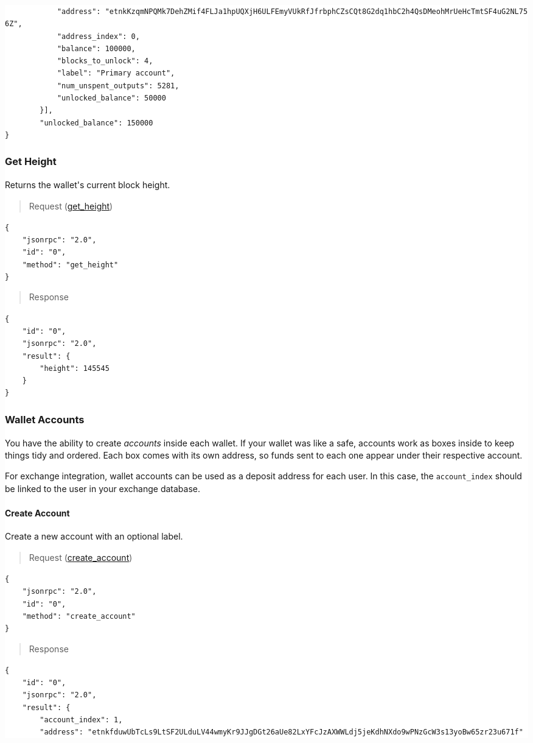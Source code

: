 ```
			"address": "etnkKzqmNPQMk7DehZMif4FLJa1hpUQXjH6ULFEmyVUkRfJfrbphCZsCQt8G2dq1hbC2h4QsDMeohMrUeHcTmtSF4uG2NL756Z",
			"address_index": 0,
			"balance": 100000,
			"blocks_to_unlock": 4,
			"label": "Primary account",
			"num_unspent_outputs": 5281,
			"unlocked_balance": 50000
		}],
		"unlocked_balance": 150000
}
```

### Get Height
Returns the wallet's current block height.

> Request ([get_height](https://github.com/electroneum/electroneum/blob/master/docs/wallet-rpc-documentation.md#get_height))
```
{
	"jsonrpc": "2.0",
	"id": "0",
	"method": "get_height"
}
```
> Response
```
{
	"id": "0",
	"jsonrpc": "2.0",
	"result": {
		"height": 145545
	}
}
```


### Wallet Accounts
You have the ability to create _accounts_ inside each wallet. If your wallet was like a safe, accounts work as boxes inside to keep things tidy and ordered. Each box comes with its own address, so funds sent to each one appear under their respective account.

For exchange integration, wallet accounts can be used as a deposit address for each user. In this case, the `account_index` should be linked to the user in your exchange database.

#### Create Account
Create a new account with an optional label.
> Request ([create_account](https://github.com/electroneum/electroneum/blob/master/docs/wallet-rpc-documentation.md#create_account))
```
{
	"jsonrpc": "2.0",
	"id": "0",
	"method": "create_account"
}
```
> Response
```
{
	"id": "0",
	"jsonrpc": "2.0",
	"result": {
		"account_index": 1,
		"address": "etnkfduwUbTcLs9LtSF2ULduLV44wmyKr9JJgDGt26aUe82LxYFcJzAXWWLdj5jeKdhNXdo9wPNzGcW3s13yoBw65zr23u671f"
```